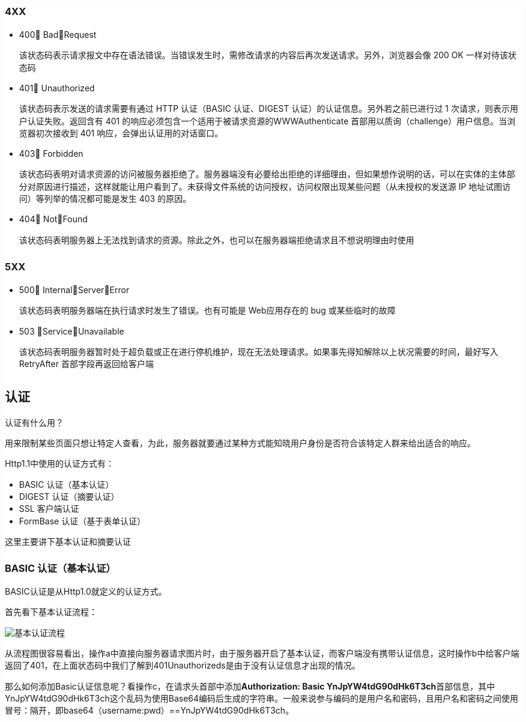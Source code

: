 ### 4XX

- 400 BadRequest

  该状态码表示请求报文中存在语法错误。当错误发生时，需修改请求的内容后再次发送请求。另外，浏览器会像 200 OK 一样对待该状态码

- 401 Unauthorized

  该状态码表示发送的请求需要有通过 HTTP 认证（BASIC 认证、DIGEST 认证）的认证信息。另外若之前已进行过 1 次请求，则表示用户认证失败。返回含有 401 的响应必须包含一个适用于被请求资源的WWWAuthenticate 首部用以质询（challenge）用户信息。当浏览器初次接收到 401 响应，会弹出认证用的对话窗口。

- 403 Forbidden

  该状态码表明对请求资源的访问被服务器拒绝了。服务器端没有必要给出拒绝的详细理由，但如果想作说明的话，可以在实体的主体部分对原因进行描述，这样就能让用户看到了。未获得文件系统的访问授权，访问权限出现某些问题（从未授权的发送源 IP 地址试图访问）等列举的情况都可能是发生 403 的原因。

- 404 NotFound

  该状态码表明服务器上无法找到请求的资源。除此之外，也可以在服务器端拒绝请求且不想说明理由时使用



### 5XX

- 500 InternalServerError

  该状态码表明服务器端在执行请求时发生了错误。也有可能是 Web应用存在的 bug 或某些临时的故障

- 503 ServiceUnavailable

  该状态码表明服务器暂时处于超负载或正在进行停机维护，现在无法处理请求。如果事先得知解除以上状况需要的时间，最好写入 RetryAfter 首部字段再返回给客户端

## 认证

认证有什么用？

用来限制某些页面只想让特定人查看，为此，服务器就要通过某种方式能知晓用户身份是否符合该特定人群来给出适合的响应。

Http1.1中使用的认证方式有：

- BASIC 认证（基本认证）
- DIGEST 认证（摘要认证）
- SSL 客户端认证
- FormBase 认证（基于表单认证）

这里主要讲下基本认证和摘要认证

### BASIC 认证（基本认证）

BASIC认证是从Http1.0就定义的认证方式。

首先看下基本认证流程：

![基本认证流程](http://othg5ggzi.bkt.clouddn.com/%E5%9F%BA%E6%9C%AC%E8%AE%A4%E8%AF%81%E6%B5%81%E7%A8%8B.png)

从流程图很容易看出，操作a中直接向服务器请求图片时，由于服务器开启了基本认证，而客户端没有携带认证信息，这时操作b中给客户端返回了401，在上面状态码中我们了解到401Unauthorizeds是由于没有认证信息才出现的情况。

那么如何添加Basic认证信息呢？看操作c，在请求头首部中添加**Authorization: Basic YnJpYW4tdG90dHk6T3ch**首部信息，其中YnJpYW4tdG90dHk6T3ch这个乱码为使用Base64编码后生成的字符串。一般来说参与编码的是用户名和密码，且用户名和密码之间使用冒号：隔开，即base64（username:pwd）==YnJpYW4tdG90dHk6T3ch。
